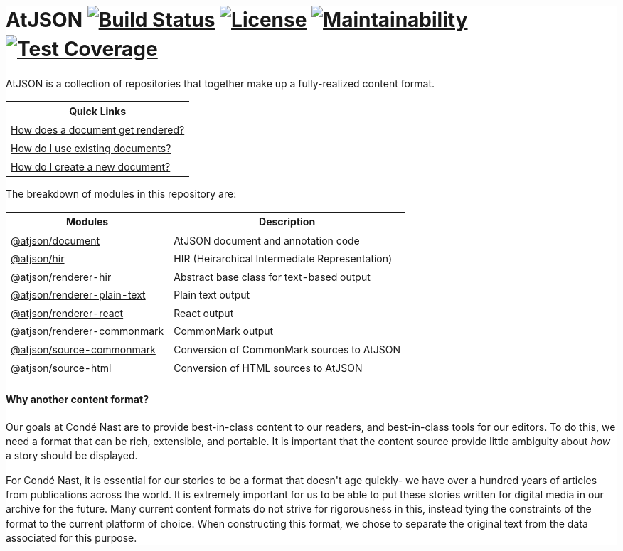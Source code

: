 # AtJSON [![Build Status](https://travis-ci.org/CondeNast-Copilot/atjson.svg?branch=latest)](https://travis-ci.org/CondeNast-Copilot/atjson) [![License](https://img.shields.io/badge/License-Apache%202.0-blue.svg)](https://opensource.org/licenses/Apache-2.0) [![Maintainability](https://api.codeclimate.com/v1/badges/a4eed5bcb8b887166f49/maintainability)](https://codeclimate.com/github/CondeNast-Copilot/atjson/maintainability) [![Test Coverage](https://api.codeclimate.com/v1/badges/a4eed5bcb8b887166f49/test_coverage)](https://codeclimate.com/github/CondeNast-Copilot/atjson/test_coverage)


AtJSON is a collection of repositories that together make up a fully-realized content format.

| Quick Links |
|-------------|
| [How does a document get rendered?](#how-does-a-document-get-rendered) |
| [How do I use existing documents?](#how-do-i-use-existing-documents) |
| [How do I create a new document?](#how-do-i-create-a-new-document) |

The breakdown of modules in this repository are:

| Modules | Description|
|---------|------------|
| [@atjson/document](packages/document) | AtJSON document and annotation code |
| [@atjson/hir](packages/hir) | HIR (Heirarchical Intermediate Representation) |
| [@atjson/renderer-hir](packages/renderer-hir) | Abstract base class for text-based output |
| [@atjson/renderer-plain-text](packages/renderer-plain-text) | Plain text output |
| [@atjson/renderer-react](packages/renderer-react) | React output |
| [@atjson/renderer-commonmark](packages/renderer-commonmark) | CommonMark output |
| [@atjson/source-commonmark](packages/source-commonmark) | Conversion of CommonMark sources to AtJSON |
| [@atjson/source-html](packages/source-html) | Conversion of HTML sources to AtJSON |


#### Why another content format?

Our goals at Condé Nast are to provide best-in-class content to our readers, and best-in-class tools for our editors. To do this, we need a format that can be rich, extensible, and portable. It is important that the content source provide little ambiguity about _how_ a story should be displayed.

For Condé Nast, it is essential for our stories to be a format that doesn't age quickly- we have over a hundred years of articles from publications across the world. It is extremely important for us to be able to put these stories written for digital media in our archive for the future. Many current content formats do not strive for rigorousness in this, instead tying the constraints of the format to the current platform of choice. When constructing this format, we chose to separate the original text from the data associated for this purpose.
